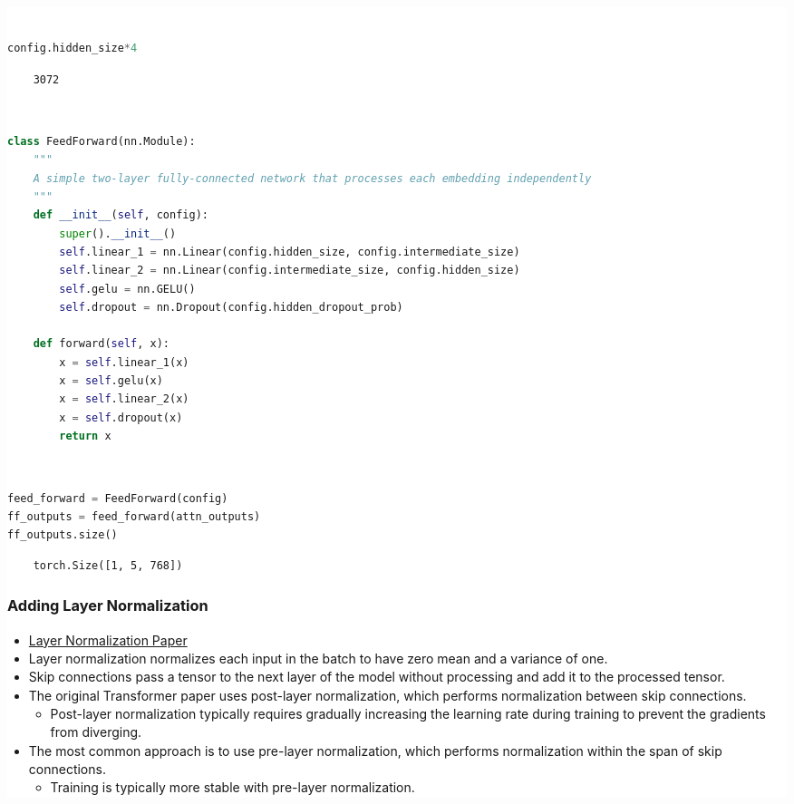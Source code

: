 <br>

```python
config.hidden_size*4
```
```text
    3072
```

<br>

```python
class FeedForward(nn.Module):
    """
    A simple two-layer fully-connected network that processes each embedding independently
    """
    def __init__(self, config):
        super().__init__()
        self.linear_1 = nn.Linear(config.hidden_size, config.intermediate_size)
        self.linear_2 = nn.Linear(config.intermediate_size, config.hidden_size)
        self.gelu = nn.GELU()
        self.dropout = nn.Dropout(config.hidden_dropout_prob)
        
    def forward(self, x):
        x = self.linear_1(x)
        x = self.gelu(x)
        x = self.linear_2(x)
        x = self.dropout(x)
        return x
```

<br>

```python
feed_forward = FeedForward(config)
ff_outputs = feed_forward(attn_outputs)
ff_outputs.size()
```
```text
    torch.Size([1, 5, 768])
```


### Adding Layer Normalization
* [Layer Normalization Paper](https://arxiv.org/abs/1607.06450)
* Layer normalization normalizes each input in the batch to have zero mean and a variance of one.
* Skip connections pass a tensor to the next layer of the model without processing and add it to the processed tensor.
* The original Transformer paper uses post-layer normalization, which performs normalization between skip connections.
    * Post-layer normalization typically requires gradually increasing the learning rate during training to prevent the gradients from diverging.
* The most common approach is to use pre-layer normalization, which performs normalization within the span of skip connections.
    * Training is typically more stable with pre-layer normalization.
